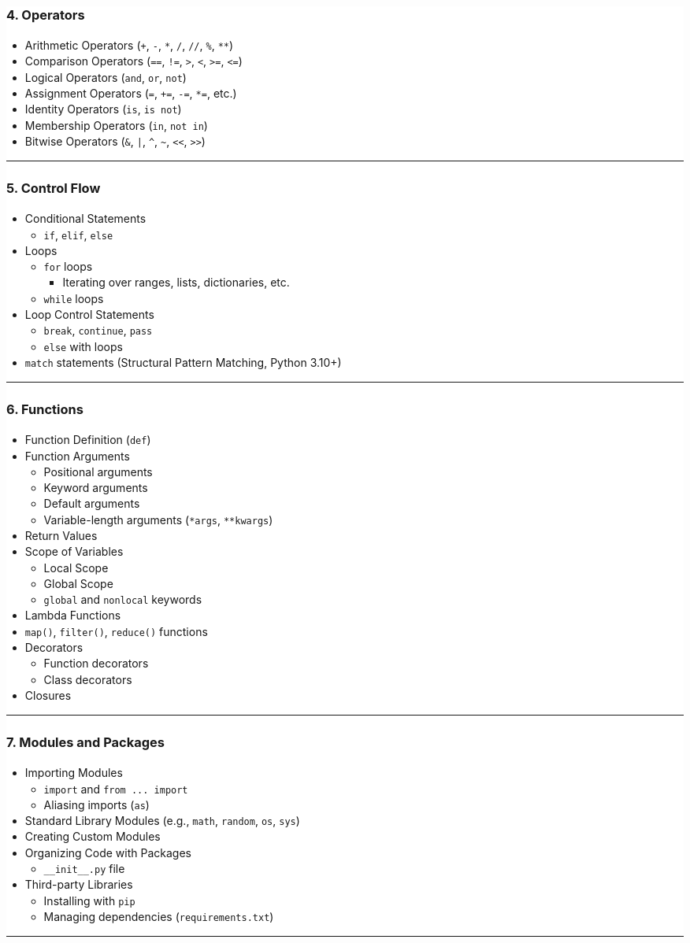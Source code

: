 
### 4. **Operators**

- Arithmetic Operators (`+`, `-`, `*`, `/`, `//`, `%`, `**`)
- Comparison Operators (`==`, `!=`, `>`, `<`, `>=`, `<=`)
- Logical Operators (`and`, `or`, `not`)
- Assignment Operators (`=`, `+=`, `-=`, `*=`, etc.)
- Identity Operators (`is`, `is not`)
- Membership Operators (`in`, `not in`)
- Bitwise Operators (`&`, `|`, `^`, `~`, `<<`, `>>`)

---

### 5. **Control Flow**

- Conditional Statements
    - `if`, `elif`, `else`
- Loops
    - `for` loops
        - Iterating over ranges, lists, dictionaries, etc.
    - `while` loops
- Loop Control Statements
    - `break`, `continue`, `pass`
    - `else` with loops
- `match` statements (Structural Pattern Matching, Python 3.10+)

---

### 6. **Functions**

- Function Definition (`def`)
- Function Arguments
    - Positional arguments
    - Keyword arguments
    - Default arguments
    - Variable-length arguments (`*args`, `**kwargs`)
- Return Values
- Scope of Variables
    - Local Scope
    - Global Scope
    - `global` and `nonlocal` keywords
- Lambda Functions
- `map()`, `filter()`, `reduce()` functions
- Decorators
    - Function decorators
    - Class decorators
- Closures

---

### 7. **Modules and Packages**

- Importing Modules
    - `import` and `from ... import`
    - Aliasing imports (`as`)
- Standard Library Modules (e.g., `math`, `random`, `os`, `sys`)
- Creating Custom Modules
- Organizing Code with Packages
    - `__init__.py` file
- Third-party Libraries
    - Installing with `pip`
    - Managing dependencies (`requirements.txt`)

---